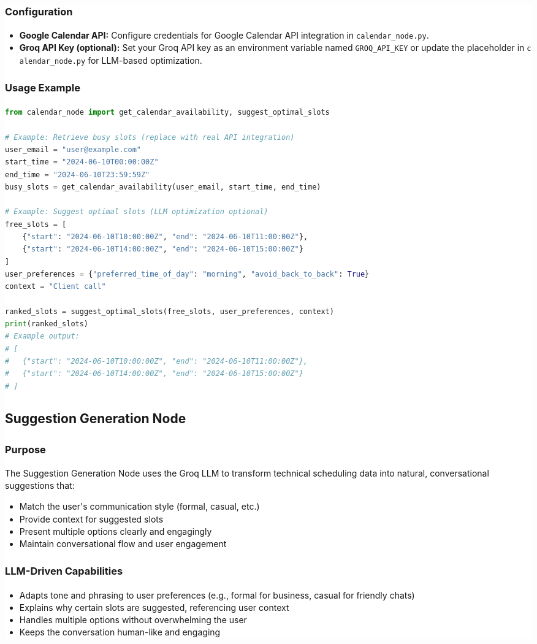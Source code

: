 ### Configuration
- **Google Calendar API:** Configure credentials for Google Calendar API integration in `calendar_node.py`.
- **Groq API Key (optional):** Set your Groq API key as an environment variable named `GROQ_API_KEY` or update the placeholder in `calendar_node.py` for LLM-based optimization.

### Usage Example
```python
from calendar_node import get_calendar_availability, suggest_optimal_slots

# Example: Retrieve busy slots (replace with real API integration)
user_email = "user@example.com"
start_time = "2024-06-10T00:00:00Z"
end_time = "2024-06-10T23:59:59Z"
busy_slots = get_calendar_availability(user_email, start_time, end_time)

# Example: Suggest optimal slots (LLM optimization optional)
free_slots = [
    {"start": "2024-06-10T10:00:00Z", "end": "2024-06-10T11:00:00Z"},
    {"start": "2024-06-10T14:00:00Z", "end": "2024-06-10T15:00:00Z"}
]
user_preferences = {"preferred_time_of_day": "morning", "avoid_back_to_back": True}
context = "Client call"

ranked_slots = suggest_optimal_slots(free_slots, user_preferences, context)
print(ranked_slots)
# Example output:
# [
#   {"start": "2024-06-10T10:00:00Z", "end": "2024-06-10T11:00:00Z"},
#   {"start": "2024-06-10T14:00:00Z", "end": "2024-06-10T15:00:00Z"}
# ]
```

## Suggestion Generation Node

### Purpose
The Suggestion Generation Node uses the Groq LLM to transform technical scheduling data into natural, conversational suggestions that:
- Match the user's communication style (formal, casual, etc.)
- Provide context for suggested slots
- Present multiple options clearly and engagingly
- Maintain conversational flow and user engagement

### LLM-Driven Capabilities
- Adapts tone and phrasing to user preferences (e.g., formal for business, casual for friendly chats)
- Explains why certain slots are suggested, referencing user context
- Handles multiple options without overwhelming the user
- Keeps the conversation human-like and engaging
